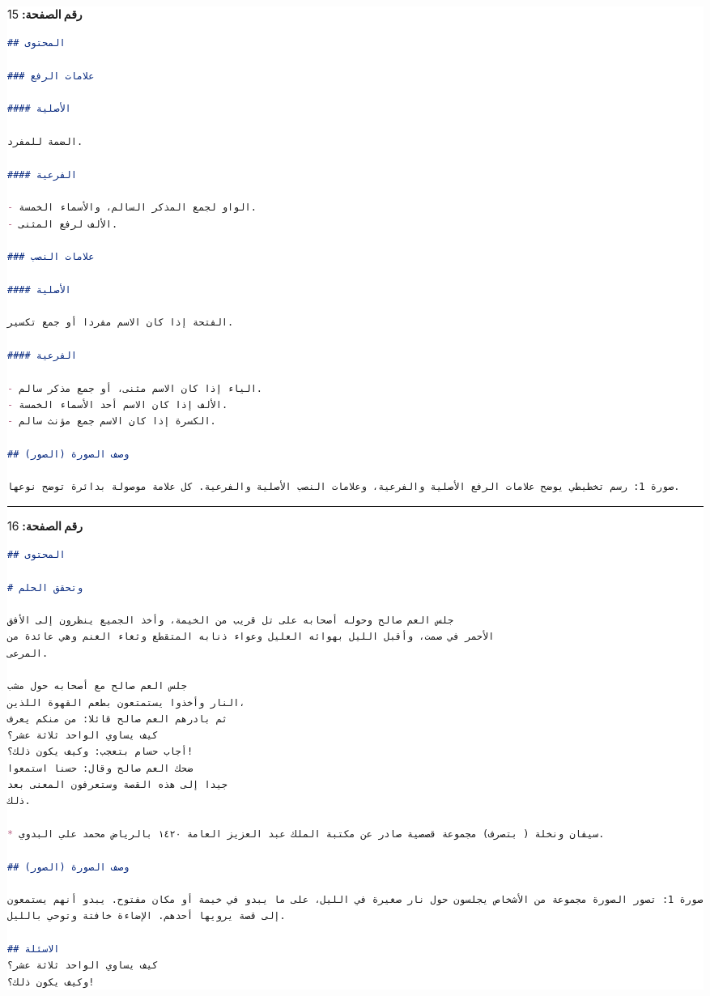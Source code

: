 **رقم الصفحة:** 15
```markdown
## المحتوى

### علامات الرفع

#### الأصلية

الضمة للمفرد.

#### الفرعية

- الواو لجمع المذكر السالم، والأسماء الخمسة.
- الألف لرفع المثنى.

### علامات النصب

#### الأصلية

الفتحة إذا كان الاسم مفردا أو جمع تكسير.

#### الفرعية

- الياء إذا كان الاسم مثنى، أو جمع مذكر سالم.
- الألف إذا كان الاسم أحد الأسماء الخمسة.
- الكسرة إذا كان الاسم جمع مؤنث سالم.

## وصف الصورة (الصور)

صورة 1: رسم تخطيطي يوضح علامات الرفع الأصلية والفرعية، وعلامات النصب الأصلية والفرعية. كل علامة موصولة بدائرة توضح نوعها.
```
-----------------------------------------

**رقم الصفحة:** 16
```markdown
## المحتوى

# وتحقق الحلم

جلس العم صالح وحوله أصحابه على تل قريب من الخيمة، وأخذ الجميع ينظرون إلى الأفق
الأحمر في صمت، وأقبل الليل بهوائه العليل وعواء ذنابه المتقطع وثغاء الغنم وهي عائدة من
المرعى.

جلس العم صالح مع أصحابه حول مشب
النار وأخذوا يستمتعون بطعم القهوة اللذين،
ثم بادرهم العم صالح قائلا: من منكم يعرف
كيف يساوي الواحد ثلاثة عشر؟
أجاب حسام بتعجب: وكيف يكون ذلك؟!
ضحك العم صالح وقال: حسنا استمعوا
جيدا إلى هذه القصة وستعرفون المعنى بعد
ذلك.

* سيفان ونخلة ( بتصرف) مجموعة قصصية صادر عن مكتبة الملك عبد العزيز العامة ١٤٢٠ بالرياض محمد علي البدوي.

## وصف الصورة (الصور)

صورة 1: تصور الصورة مجموعة من الأشخاص يجلسون حول نار صغيرة في الليل، على ما يبدو في خيمة أو مكان مفتوح. يبدو أنهم يستمعون إلى قصة يرويها أحدهم. الإضاءة خافتة وتوحي بالليل.

## الاسئلة
كيف يساوي الواحد ثلاثة عشر؟
وكيف يكون ذلك؟!
```